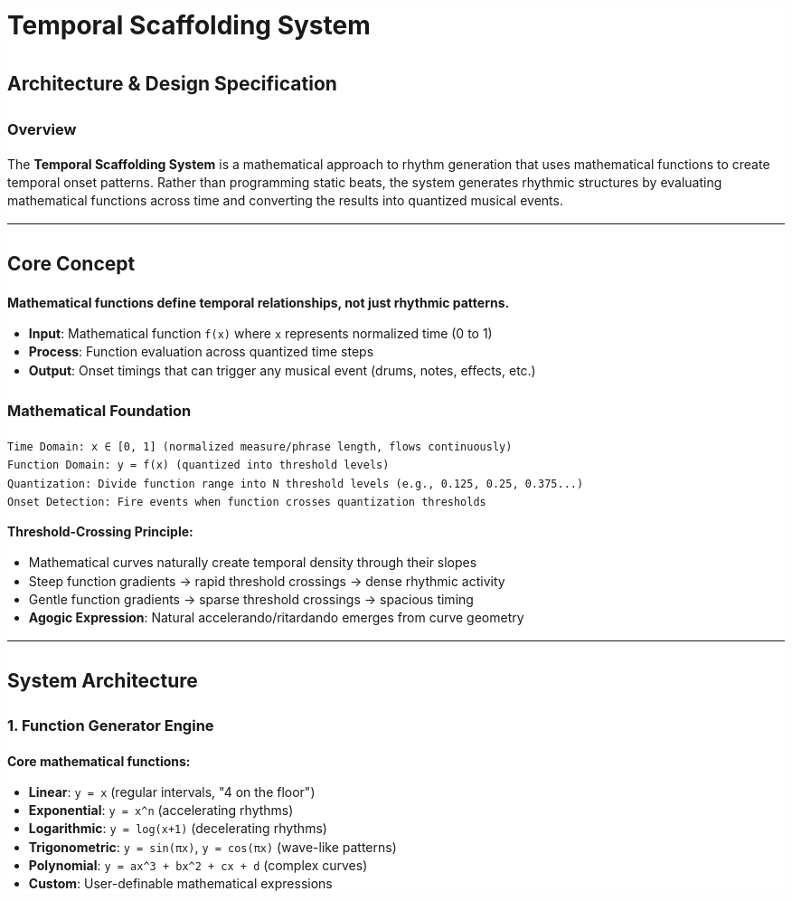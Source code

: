 # Temporal Scaffolding System

## Architecture & Design Specification

### Overview

The **Temporal Scaffolding System** is a mathematical approach to rhythm generation that uses mathematical functions to create temporal onset patterns. Rather than programming static beats, the system generates rhythmic structures by evaluating mathematical functions across time and converting the results into quantized musical events.

---

## Core Concept

**Mathematical functions define temporal relationships, not just rhythmic patterns.**

- **Input**: Mathematical function `f(x)` where `x` represents normalized time (0 to 1)
- **Process**: Function evaluation across quantized time steps
- **Output**: Onset timings that can trigger any musical event (drums, notes, effects, etc.)

### Mathematical Foundation

```
Time Domain: x ∈ [0, 1] (normalized measure/phrase length, flows continuously)
Function Domain: y = f(x) (quantized into threshold levels)
Quantization: Divide function range into N threshold levels (e.g., 0.125, 0.25, 0.375...)
Onset Detection: Fire events when function crosses quantization thresholds
```

**Threshold-Crossing Principle:**

- Mathematical curves naturally create temporal density through their slopes
- Steep function gradients → rapid threshold crossings → dense rhythmic activity
- Gentle function gradients → sparse threshold crossings → spacious timing
- **Agogic Expression**: Natural accelerando/ritardando emerges from curve geometry

---

## System Architecture

### 1. Function Generator Engine

**Core mathematical functions:**

- **Linear**: `y = x` (regular intervals, "4 on the floor")
- **Exponential**: `y = x^n` (accelerating rhythms)
- **Logarithmic**: `y = log(x+1)` (decelerating rhythms)
- **Trigonometric**: `y = sin(πx)`, `y = cos(πx)` (wave-like patterns)
- **Polynomial**: `y = ax^3 + bx^2 + cx + d` (complex curves)
- **Custom**: User-definable mathematical expressions
